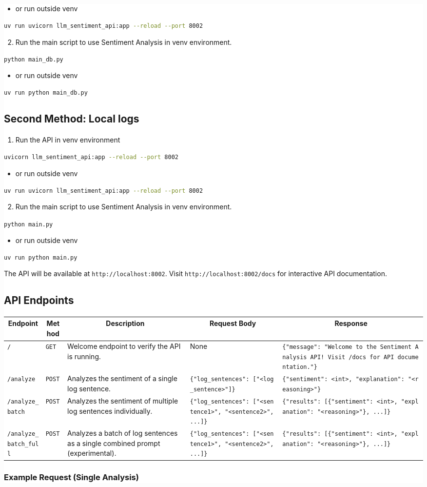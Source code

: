 - or run outside venv

```bash
uv run uvicorn llm_sentiment_api:app --reload --port 8002
```

2. Run the main script to use Sentiment Analysis in venv environment.

```bash
python main_db.py
```
- or run outside venv

```bash
uv run python main_db.py
```

## Second Method: Local logs

1. Run the API in venv environment

```bash
uvicorn llm_sentiment_api:app --reload --port 8002
```

- or run outside venv

```bash
uv run uvicorn llm_sentiment_api:app --reload --port 8002
```

2. Run the main script to use Sentiment Analysis in venv environment.

```bash
python main.py
```
- or run outside venv

```bash
uv run python main.py
```

The API will be available at `http://localhost:8002`. Visit `http://localhost:8002/docs` for interactive API documentation.

## API Endpoints

| **Endpoint**          | **Method** | **Description**                                                                 | **Request Body**                                                                 | **Response**                                                                 |
|-----------------------|------------|--------------------------------------------------------------------------------|----------------------------------------------------------------------------------|--------------------------------------------------------------------------------|
| `/`                   | `GET`      | Welcome endpoint to verify the API is running.                                  | None                                                                             | `{"message": "Welcome to the Sentiment Analysis API! Visit /docs for API documentation."}` |
| `/analyze`            | `POST`     | Analyzes the sentiment of a single log sentence.                                | `{"log_sentences": ["<log_sentence>"]}`                                          | `{"sentiment": <int>, "explanation": "<reasoning>"}`                            |
| `/analyze_batch`      | `POST`     | Analyzes the sentiment of multiple log sentences individually.                  | `{"log_sentences": ["<sentence1>", "<sentence2>", ...]}`                         | `{"results": [{"sentiment": <int>, "explanation": "<reasoning>"}, ...]}`        |
| `/analyze_batch_full` | `POST`     | Analyzes a batch of log sentences as a single combined prompt (experimental).   | `{"log_sentences": ["<sentence1>", "<sentence2>", ...]}`                         | `{"results": [{"sentiment": <int>, "explanation": "<reasoning>"}, ...]}`        |

### Example Request (Single Analysis)
